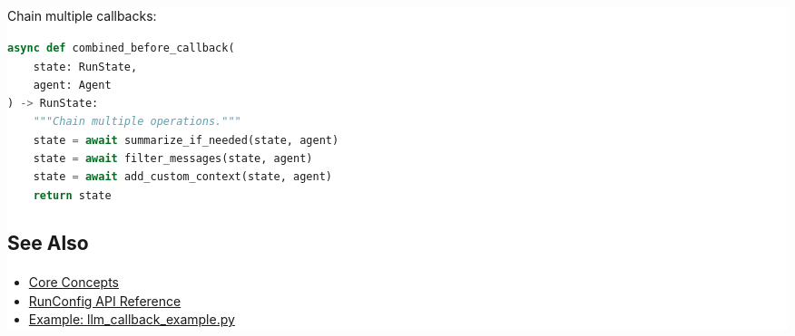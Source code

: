 Chain multiple callbacks:

```python
async def combined_before_callback(
    state: RunState,
    agent: Agent
) -> RunState:
    """Chain multiple operations."""
    state = await summarize_if_needed(state, agent)
    state = await filter_messages(state, agent)
    state = await add_custom_context(state, agent)
    return state
```

## See Also

- [Core Concepts](core-concepts.md)
- [RunConfig API Reference](api-reference.md#runconfig)
- [Example: llm_callback_example.py](../examples/llm_callback_example.py)

